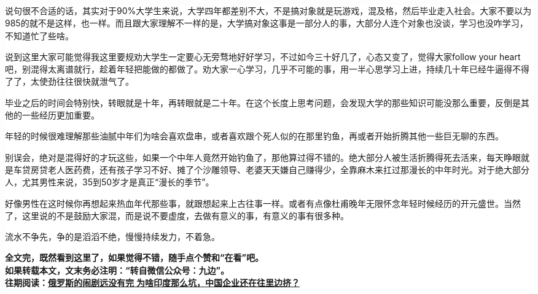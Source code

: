 说句很不合适的话，其实对于90%大学生来说，大学四年都差别不大，不是搞对象就是玩游戏，混及格，然后毕业走入社会。大家不要以为985的就不是这样，也一样。而且跟大家理解不一样的是，大学搞对象这事是一部分人的事，大部分人连个对象也没谈，学习也没咋学习，不知道忙了些啥。

说到这里大家可能觉得我这里要规劝大学生一定要心无旁骛地好好学习，不过如今三十好几了，心态又变了，觉得大家follow your
heart吧，别混得太离谱就行，趁着年轻把能做的都做了。劝大家一心学习，几乎不可能的事，用一半心思学习上进，持续几十年已经牛逼得不得了了，太使劲往往很快就泄气了。

毕业之后的时间会特别快，转眼就是十年，再转眼就是二十年。在这个长度上思考问题，会发现大学的那些知识可能没那么重要，反倒是其他的一些经历更加重要。

年轻的时候很难理解那些油腻中年们为啥会喜欢盘串，或者喜欢跟个死人似的在那里钓鱼，再或者开始折腾其他一些巨无聊的东西。

别误会，绝对是混得好的才玩这些，如果一个中年人竟然开始钓鱼了，那他算过得不错的。绝大部分人被生活折腾得死去活来，每天睁眼就是车贷房贷老人医药费，还有孩子学习不好、摊了个沙雕领导、老婆天天嫌自己赚得少，全靠麻木来扛过那漫长的中年时光。对于绝大部分人，尤其男性来说，35到50岁才是真正“漫长的季节”。

好像男性在这时候你再想起来热血年代那些事，就跟想起来上古往事一样。或者有点像杜甫晚年无限怀念年轻时候经历的开元盛世。当然了，这里说的不是鼓励大家混，而是说不要虚度，去做有意义的事，有意义的事有很多种。

流水不争先，争的是滔滔不绝，慢慢持续发力，不着急。

 **全文完，既然看到这里了，如果觉得不错，随手点个赞和“在看”吧。**  
 **如果转载本文，文末务必注明：“转自微信公众号：九边”。**  
**往期阅读：[俄罗斯的闹剧远没有完](http://mp.weixin.qq.com/s?__biz=MzUzMjY0NDY4Ng==&mid=2247499453&idx=1&sn=711366739e3917d495d68e9e97b2b766&chksm=fab2a89ccdc5218abd8cdc3441b71808eb77f7fb12e105f8f0bc26ac01be97d178d74ece5da5&scene=21#wechat_redirect)**[
**为啥印度那么坑，中国企业还在往里边挤？**](http://mp.weixin.qq.com/s?__biz=MzUzMjY0NDY4Ng==&mid=2247499395&idx=1&sn=99f09ce5e6d18db27be01e1e82133b08&chksm=fab2a8a2cdc521b4cdc2bc5fac41f79ee75e9c4bd917a19dc8448edbb1e0b1dd4168ba72d42f&scene=21#wechat_redirect)  

